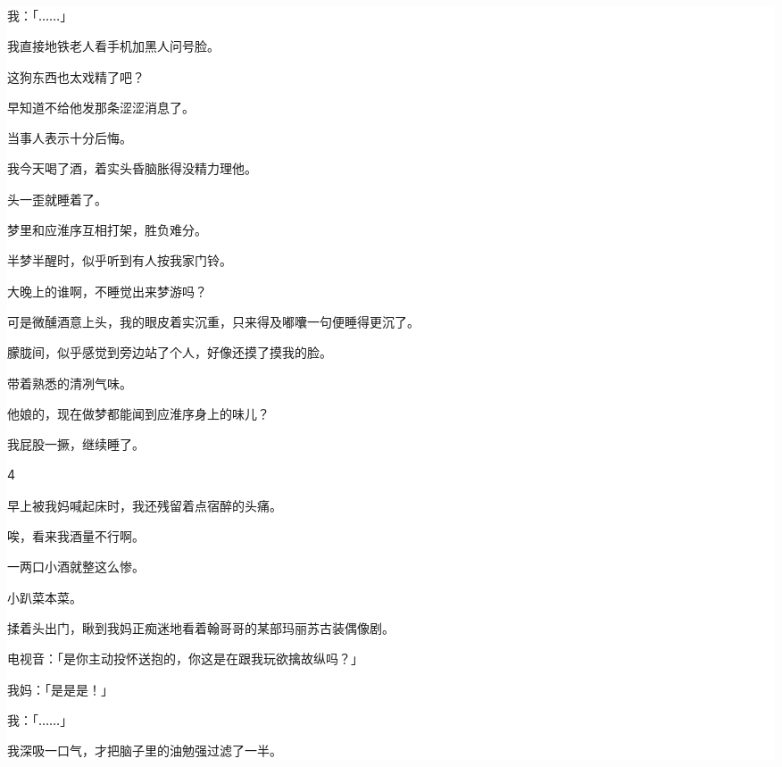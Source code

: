 我：「……」


我直接地铁老人看手机加黑人问号脸。


这狗东西也太戏精了吧？


早知道不给他发那条涩涩消息了。


当事人表示十分后悔。


我今天喝了酒，着实头昏脑胀得没精力理他。


头一歪就睡着了。


梦里和应淮序互相打架，胜负难分。


半梦半醒时，似乎听到有人按我家门铃。


大晚上的谁啊，不睡觉出来梦游吗？


可是微醺酒意上头，我的眼皮着实沉重，只来得及嘟囔一句便睡得更沉了。


朦胧间，似乎感觉到旁边站了个人，好像还摸了摸我的脸。


带着熟悉的清冽气味。


他娘的，现在做梦都能闻到应淮序身上的味儿？


我屁股一撅，继续睡了。


4


早上被我妈喊起床时，我还残留着点宿醉的头痛。


唉，看来我酒量不行啊。


一两口小酒就整这么惨。


小趴菜本菜。


揉着头出门，瞅到我妈正痴迷地看着翰哥哥的某部玛丽苏古装偶像剧。


电视音：「是你主动投怀送抱的，你这是在跟我玩欲擒故纵吗？」


我妈：「是是是！」


我：「……」


我深吸一口气，才把脑子里的油勉强过滤了一半。
